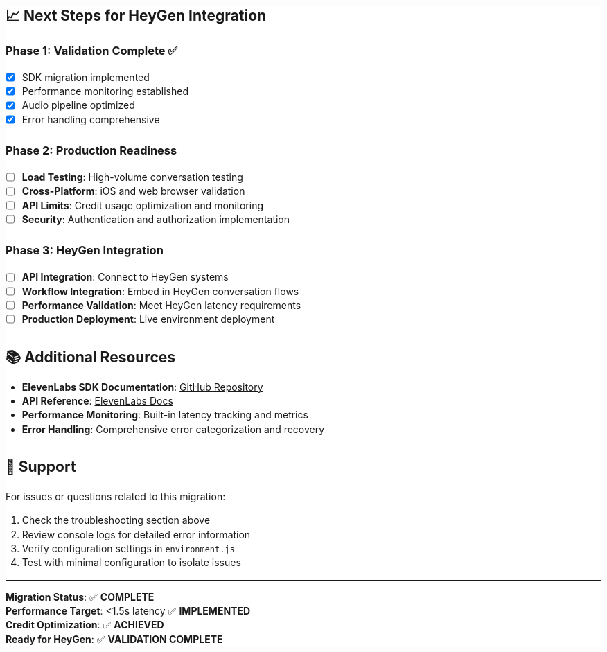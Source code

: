 ## 📈 **Next Steps for HeyGen Integration**

### **Phase 1: Validation Complete** ✅
- [x] SDK migration implemented
- [x] Performance monitoring established
- [x] Audio pipeline optimized
- [x] Error handling comprehensive

### **Phase 2: Production Readiness**
- [ ] **Load Testing**: High-volume conversation testing
- [ ] **Cross-Platform**: iOS and web browser validation
- [ ] **API Limits**: Credit usage optimization and monitoring
- [ ] **Security**: Authentication and authorization implementation

### **Phase 3: HeyGen Integration**
- [ ] **API Integration**: Connect to HeyGen systems
- [ ] **Workflow Integration**: Embed in HeyGen conversation flows
- [ ] **Performance Validation**: Meet HeyGen latency requirements
- [ ] **Production Deployment**: Live environment deployment

## 📚 **Additional Resources**

- **ElevenLabs SDK Documentation**: [GitHub Repository](https://github.com/elevenlabs/elevenlabs-js)
- **API Reference**: [ElevenLabs Docs](https://docs.elevenlabs.io/)
- **Performance Monitoring**: Built-in latency tracking and metrics
- **Error Handling**: Comprehensive error categorization and recovery

## 🤝 **Support**

For issues or questions related to this migration:
1. Check the troubleshooting section above
2. Review console logs for detailed error information
3. Verify configuration settings in `environment.js`
4. Test with minimal configuration to isolate issues

---

**Migration Status**: ✅ **COMPLETE**  
**Performance Target**: <1.5s latency ✅ **IMPLEMENTED**  
**Credit Optimization**: ✅ **ACHIEVED**  
**Ready for HeyGen**: ✅ **VALIDATION COMPLETE**
